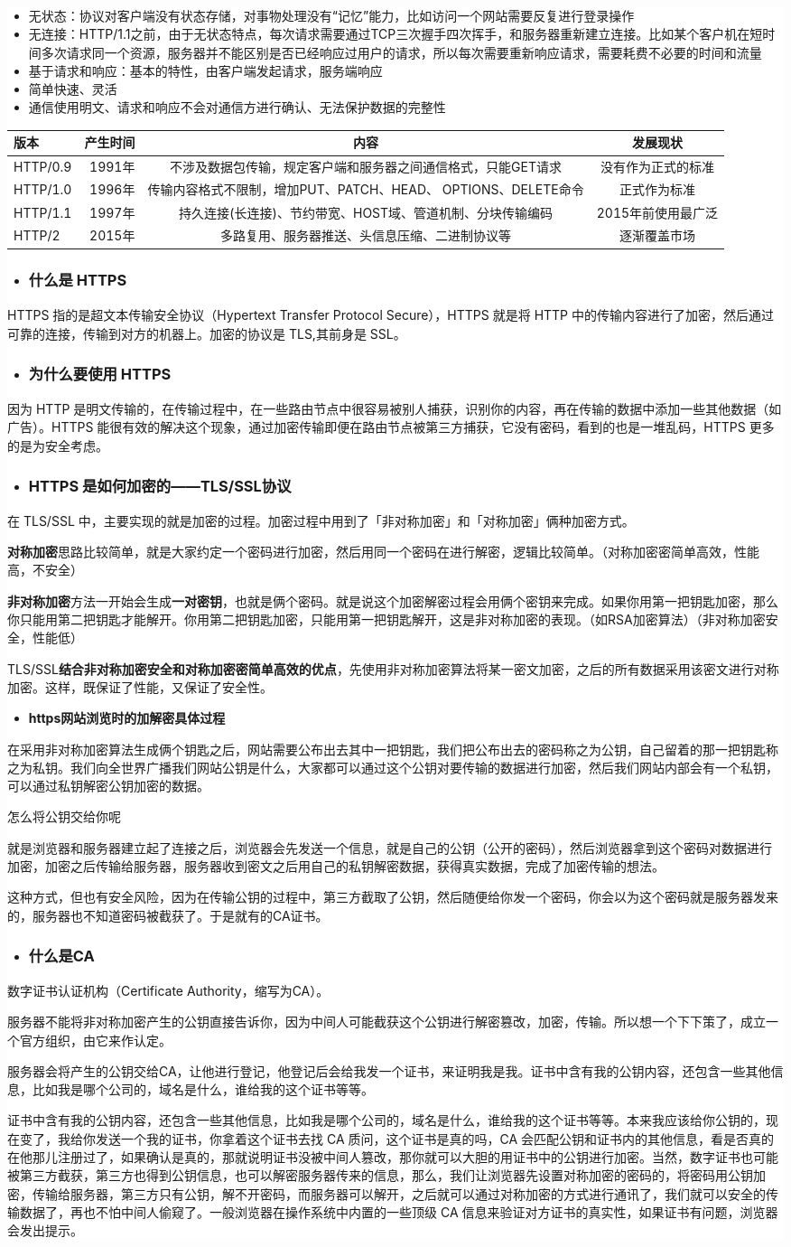+ 无状态：协议对客户端没有状态存储，对事物处理没有“记忆”能力，比如访问一个网站需要反复进行登录操作
+ 无连接：HTTP/1.1之前，由于无状态特点，每次请求需要通过TCP三次握手四次挥手，和服务器重新建立连接。比如某个客户机在短时间多次请求同一个资源，服务器并不能区别是否已经响应过用户的请求，所以每次需要重新响应请求，需要耗费不必要的时间和流量
+ 基于请求和响应：基本的特性，由客户端发起请求，服务端响应
+ 简单快速、灵活
+ 通信使用明文、请求和响应不会对通信方进行确认、无法保护数据的完整性

<table><thead><tr><th align="left">版本</th><th align="right">产生时间</th><th align="center">内容</th><th align="center">发展现状</th></tr></thead><tbody><tr><td align="left">HTTP/0.9</td><td align="right">1991年</td><td align="center">不涉及数据包传输，规定客户端和服务器之间通信格式，只能GET请求</td><td align="center">没有作为正式的标准</td></tr><tr><td align="left">HTTP/1.0</td><td align="right">1996年</td><td align="center">传输内容格式不限制，增加PUT、PATCH、HEAD、 OPTIONS、DELETE命令</td><td align="center">正式作为标准</td></tr><tr><td align="left">HTTP/1.1</td><td align="right">1997年</td><td align="center">持久连接(长连接)、节约带宽、HOST域、管道机制、分块传输编码</td><td align="center">2015年前使用最广泛</td></tr><tr><td align="left">HTTP/2</td><td align="right">2015年</td><td align="center">多路复用、服务器推送、头信息压缩、二进制协议等</td><td align="center">逐渐覆盖市场</td></tr></tbody></table>

+ ### 什么是 HTTPS

HTTPS 指的是超文本传输安全协议（Hypertext Transfer Protocol Secure），HTTPS 就是将 HTTP 中的传输内容进行了加密，然后通过可靠的连接，传输到对方的机器上。加密的协议是 TLS,其前身是 SSL。

+ ### 为什么要使用 HTTPS

因为 HTTP 是明文传输的，在传输过程中，在一些路由节点中很容易被别人捕获，识别你的内容，再在传输的数据中添加一些其他数据（如广告）。HTTPS 能很有效的解决这个现象，通过加密传输即便在路由节点被第三方捕获，它没有密码，看到的也是一堆乱码，HTTPS 更多的是为安全考虑。

+ ### HTTPS 是如何加密的——TLS/SSL协议

在 TLS/SSL 中，主要实现的就是加密的过程。加密过程中用到了「非对称加密」和「对称加密」俩种加密方式。

**对称加密**思路比较简单，就是大家约定一个密码进行加密，然后用同一个密码在进行解密，逻辑比较简单。（对称加密密简单高效，性能高，不安全）

**非对称加密**方法一开始会生成**一对密钥**，也就是俩个密码。就是说这个加密解密过程会用俩个密钥来完成。如果你用第一把钥匙加密，那么你只能用第二把钥匙才能解开。你用第二把钥匙加密，只能用第一把钥匙解开，这是非对称加密的表现。（如RSA加密算法）（非对称加密安全，性能低）

TLS/SSL**结合非对称加密安全和对称加密密简单高效的优点**，先使用非对称加密算法将某一密文加密，之后的所有数据采用该密文进行对称加密。这样，既保证了性能，又保证了安全性。

+ **https网站浏览时的加解密具体过程**

在采用非对称加密算法生成俩个钥匙之后，网站需要公布出去其中一把钥匙，我们把公布出去的密码称之为公钥，自己留着的那一把钥匙称之为私钥。我们向全世界广播我们网站公钥是什么，大家都可以通过这个公钥对要传输的数据进行加密，然后我们网站内部会有一个私钥，可以通过私钥解密公钥加密的数据。

怎么将公钥交给你呢

就是浏览器和服务器建立起了连接之后，浏览器会先发送一个信息，就是自己的公钥（公开的密码），然后浏览器拿到这个密码对数据进行加密，加密之后传输给服务器，服务器收到密文之后用自己的私钥解密数据，获得真实数据，完成了加密传输的想法。

这种方式，但也有安全风险，因为在传输公钥的过程中，第三方截取了公钥，然后随便给你发一个密码，你会以为这个密码就是服务器发来的，服务器也不知道密码被截获了。于是就有的CA证书。

+ ### 什么是CA

数字证书认证机构（Certificate Authority，缩写为CA）。

服务器不能将非对称加密产生的公钥直接告诉你，因为中间人可能截获这个公钥进行解密篡改，加密，传输。所以想一个下下策了，成立一个官方组织，由它来作认定。

服务器会将产生的公钥交给CA，让他进行登记，他登记后会给我发一个证书，来证明我是我。证书中含有我的公钥内容，还包含一些其他信息，比如我是哪个公司的，域名是什么，谁给我的这个证书等等。

证书中含有我的公钥内容，还包含一些其他信息，比如我是哪个公司的，域名是什么，谁给我的这个证书等等。本来我应该给你公钥的，现在变了，我给你发送一个我的证书，你拿着这个证书去找 CA 质问，这个证书是真的吗，CA 会匹配公钥和证书内的其他信息，看是否真的在他那儿注册过了，如果确认是真的，那就说明证书没被中间人篡改，那你就可以大胆的用证书中的公钥进行加密。当然，数字证书也可能被第三方截获，第三方也得到公钥信息，也可以解密服务器传来的信息，那么，我们让浏览器先设置对称加密的密码的，将密码用公钥加密，传输给服务器，第三方只有公钥，解不开密码，而服务器可以解开，之后就可以通过对称加密的方式进行通讯了，我们就可以安全的传输数据了，再也不怕中间人偷窥了。一般浏览器在操作系统中内置的一些顶级 CA 信息来验证对方证书的真实性，如果证书有问题，浏览器会发出提示。
